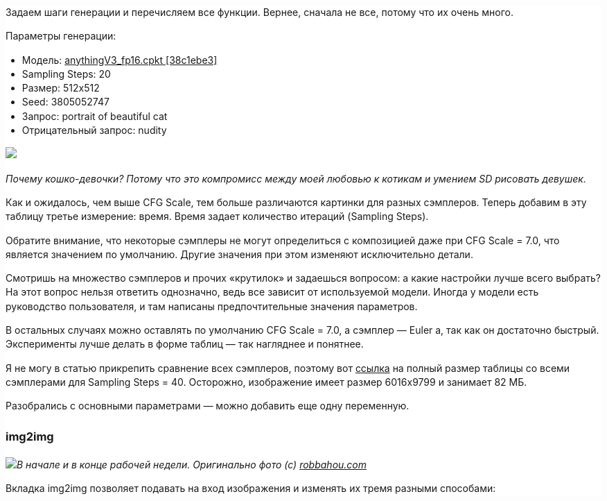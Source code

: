 Задаем шаги генерации и перечисляем все функции. Вернее, сначала не все, потому что их очень много.  

  

Параметры генерации:  

  

* Модель: [anythingV3\_fp16.cpkt [38c1ebe3]](https://civitai.com/models/66/anything-v3)
* Sampling Steps: 20
* Размер: 512x512
* Seed: 3805052747
* Запрос: portrait of beautiful cat
* Отрицательный запрос: nudity

  

![](https://habrastorage.org/r/w1560/webt/b4/xv/fn/b4xvfnnkprug-styuaw-wf_ibao.png)  

*Почему кошко-девочки? Потому что это компромисс между моей любовью к котикам и умением SD рисовать девушек.*  

  

Как и ожидалось, чем выше CFG Scale, тем больше различаются картинки для разных сэмплеров. Теперь добавим в эту таблицу третье измерение: время. Время задает количество итераций (Sampling Steps).  

  

  

Обратите внимание, что некоторые сэмплеры не могут определиться с композицией даже при CFG Scale = 7.0, что является значением по умолчанию. Другие значения при этом изменяют исключительно детали.  

  

Смотришь на множество сэмплеров и прочих «крутилок» и задаешься вопросом: а какие настройки лучше всего выбрать? На этот вопрос нельзя ответить однозначно, ведь все зависит от используемой модели. Иногда у модели есть руководство пользователя, и там написаны предпочтительные значения параметров.  

  

В остальных случаях можно оставлять по умолчанию CFG Scale = 7.0, а сэмплер — Euler a, так как он достаточно быстрый. Эксперименты лучше делать в форме таблиц — так нагляднее и понятнее.  

  

Я не могу в статью прикрепить сравнение всех сэмплеров, поэтому вот [ссылка](https://drive.google.com/file/d/1Yyf7A3UbXVWuAtkkPHc2Ya-fqr4lYkij/view?usp%3Dsharing) на полный размер таблицы со всеми сэмплерами для Sampling Steps = 40. Осторожно, изображение имеет размер 6016x9799‬ и занимает 82 МБ.  

  

Разобрались с основными параметрами — можно добавить еще одну переменную.  

  

### img2img

  

![](https://habrastorage.org/r/w1560/webt/s2/hr/_y/s2hr_yyhllhebsj-ryxia3ywvkk.png)*В начале и в конце рабочей недели. Оригинально фото (с) [robbahou.com](http://www.robbahou.com/cats)*  

  

Вкладка img2img позволяет подавать на вход изображения и изменять их тремя разными способами:  
